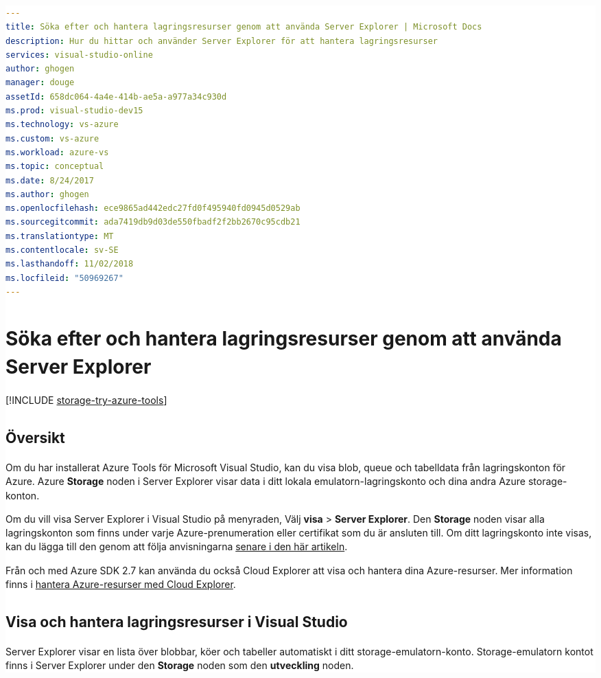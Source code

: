 ```yaml
---
title: Söka efter och hantera lagringsresurser genom att använda Server Explorer | Microsoft Docs
description: Hur du hittar och använder Server Explorer för att hantera lagringsresurser
services: visual-studio-online
author: ghogen
manager: douge
assetId: 658dc064-4a4e-414b-ae5a-a977a34c930d
ms.prod: visual-studio-dev15
ms.technology: vs-azure
ms.custom: vs-azure
ms.workload: azure-vs
ms.topic: conceptual
ms.date: 8/24/2017
ms.author: ghogen
ms.openlocfilehash: ece9865ad442edc27fd0f495940fd0945d0529ab
ms.sourcegitcommit: ada7419db9d03de550fbadf2f2bb2670c95cdb21
ms.translationtype: MT
ms.contentlocale: sv-SE
ms.lasthandoff: 11/02/2018
ms.locfileid: "50969267"
---
```

# <a name="browse-and-manage-storage-resources-by-using-server-explorer"></a>Söka efter och hantera lagringsresurser genom att använda Server Explorer

[!INCLUDE [storage-try-azure-tools](../includes/storage-try-azure-tools.md)]

## <a name="overview"></a>Översikt

Om du har installerat Azure Tools för Microsoft Visual Studio, kan du visa blob, queue och tabelldata från lagringskonton för Azure. Azure **Storage** noden i Server Explorer visar data i ditt lokala emulatorn-lagringskonto och dina andra Azure storage-konton.

Om du vill visa Server Explorer i Visual Studio på menyraden, Välj **visa** > **Server Explorer**. Den **Storage** noden visar alla lagringskonton som finns under varje Azure-prenumeration eller certifikat som du är ansluten till. Om ditt lagringskonto inte visas, kan du lägga till den genom att följa anvisningarna [senare i den här artikeln](#add-storage-accounts-by-using-server-explorer).

Från och med Azure SDK 2.7 kan använda du också Cloud Explorer att visa och hantera dina Azure-resurser. Mer information finns i [hantera Azure-resurser med Cloud Explorer](vs-azure-tools-resources-managing-with-cloud-explorer.md).

## <a name="view-and-manage-storage-resources-in-visual-studio"></a>Visa och hantera lagringsresurser i Visual Studio

Server Explorer visar en lista över blobbar, köer och tabeller automatiskt i ditt storage-emulatorn-konto. Storage-emulatorn kontot finns i Server Explorer under den **Storage** noden som den **utveckling** noden.

